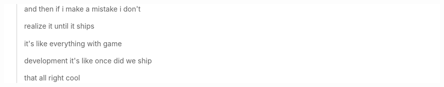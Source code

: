 > and then if i make a mistake i don't
>
> realize it until it ships
>
> it's like everything with game
>
> development it's like once did we ship
>
> that all right cool
